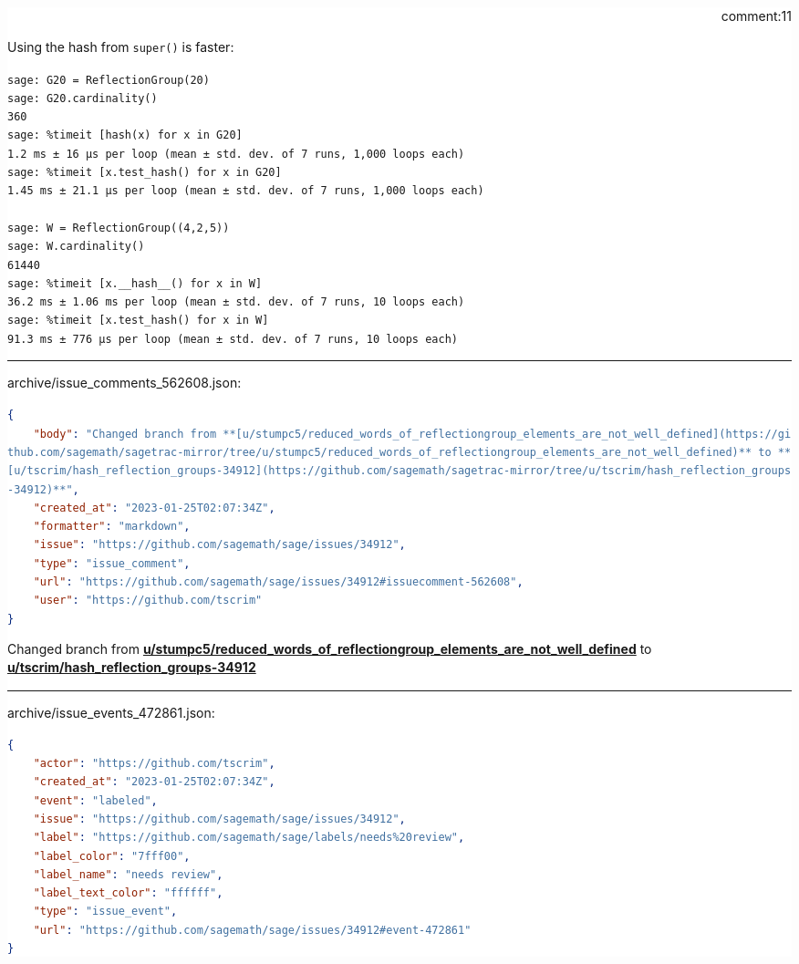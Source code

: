 <div id="comment:11" align="right">comment:11</div>

Using the hash from `super()` is faster:

```
sage: G20 = ReflectionGroup(20)
sage: G20.cardinality()
360
sage: %timeit [hash(x) for x in G20]
1.2 ms ± 16 µs per loop (mean ± std. dev. of 7 runs, 1,000 loops each)
sage: %timeit [x.test_hash() for x in G20]
1.45 ms ± 21.1 µs per loop (mean ± std. dev. of 7 runs, 1,000 loops each)

sage: W = ReflectionGroup((4,2,5))
sage: W.cardinality()
61440
sage: %timeit [x.__hash__() for x in W]
36.2 ms ± 1.06 ms per loop (mean ± std. dev. of 7 runs, 10 loops each)
sage: %timeit [x.test_hash() for x in W]
91.3 ms ± 776 µs per loop (mean ± std. dev. of 7 runs, 10 loops each)
```



---

archive/issue_comments_562608.json:
```json
{
    "body": "Changed branch from **[u/stumpc5/reduced_words_of_reflectiongroup_elements_are_not_well_defined](https://github.com/sagemath/sagetrac-mirror/tree/u/stumpc5/reduced_words_of_reflectiongroup_elements_are_not_well_defined)** to **[u/tscrim/hash_reflection_groups-34912](https://github.com/sagemath/sagetrac-mirror/tree/u/tscrim/hash_reflection_groups-34912)**",
    "created_at": "2023-01-25T02:07:34Z",
    "formatter": "markdown",
    "issue": "https://github.com/sagemath/sage/issues/34912",
    "type": "issue_comment",
    "url": "https://github.com/sagemath/sage/issues/34912#issuecomment-562608",
    "user": "https://github.com/tscrim"
}
```

Changed branch from **[u/stumpc5/reduced_words_of_reflectiongroup_elements_are_not_well_defined](https://github.com/sagemath/sagetrac-mirror/tree/u/stumpc5/reduced_words_of_reflectiongroup_elements_are_not_well_defined)** to **[u/tscrim/hash_reflection_groups-34912](https://github.com/sagemath/sagetrac-mirror/tree/u/tscrim/hash_reflection_groups-34912)**



---

archive/issue_events_472861.json:
```json
{
    "actor": "https://github.com/tscrim",
    "created_at": "2023-01-25T02:07:34Z",
    "event": "labeled",
    "issue": "https://github.com/sagemath/sage/issues/34912",
    "label": "https://github.com/sagemath/sage/labels/needs%20review",
    "label_color": "7fff00",
    "label_name": "needs review",
    "label_text_color": "ffffff",
    "type": "issue_event",
    "url": "https://github.com/sagemath/sage/issues/34912#event-472861"
}
```
